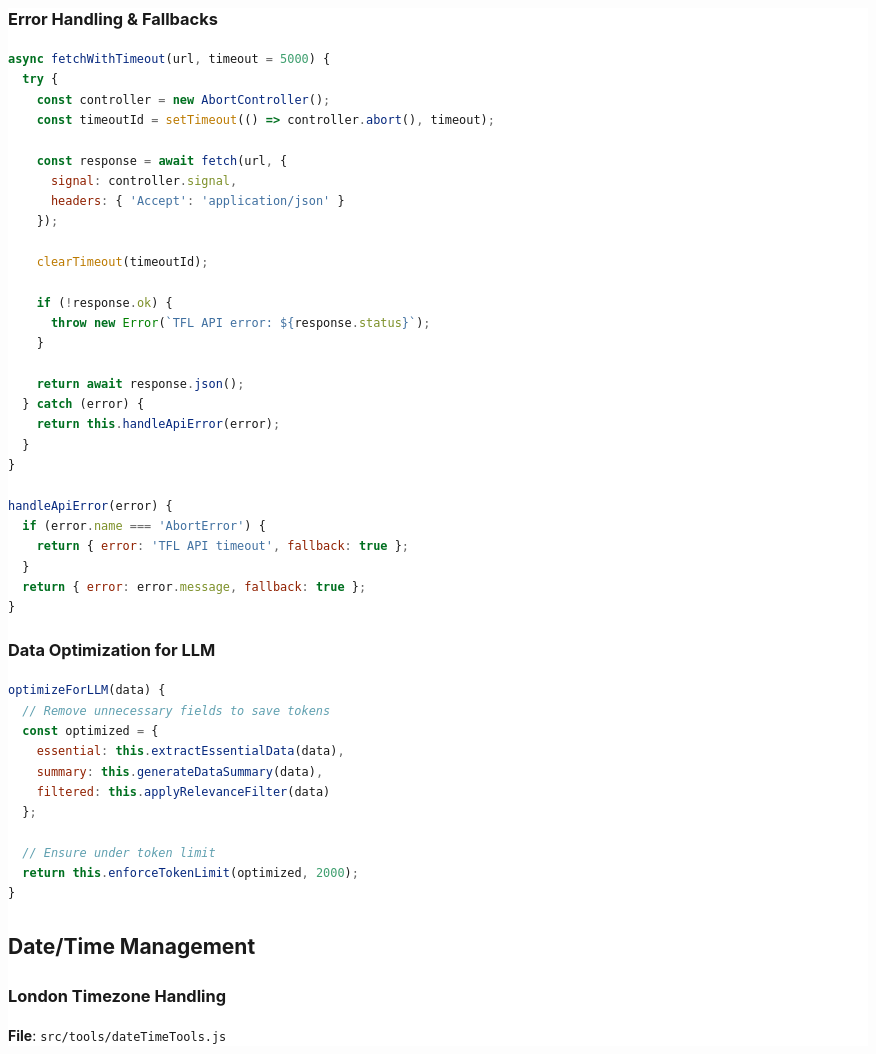 ### Error Handling & Fallbacks
```javascript
async fetchWithTimeout(url, timeout = 5000) {
  try {
    const controller = new AbortController();
    const timeoutId = setTimeout(() => controller.abort(), timeout);
    
    const response = await fetch(url, {
      signal: controller.signal,
      headers: { 'Accept': 'application/json' }
    });
    
    clearTimeout(timeoutId);
    
    if (!response.ok) {
      throw new Error(`TFL API error: ${response.status}`);
    }
    
    return await response.json();
  } catch (error) {
    return this.handleApiError(error);
  }
}

handleApiError(error) {
  if (error.name === 'AbortError') {
    return { error: 'TFL API timeout', fallback: true };
  }
  return { error: error.message, fallback: true };
}
```

### Data Optimization for LLM
```javascript
optimizeForLLM(data) {
  // Remove unnecessary fields to save tokens
  const optimized = {
    essential: this.extractEssentialData(data),
    summary: this.generateDataSummary(data),
    filtered: this.applyRelevanceFilter(data)
  };
  
  // Ensure under token limit
  return this.enforceTokenLimit(optimized, 2000);
}
```

## Date/Time Management

### London Timezone Handling
**File**: `src/tools/dateTimeTools.js`
